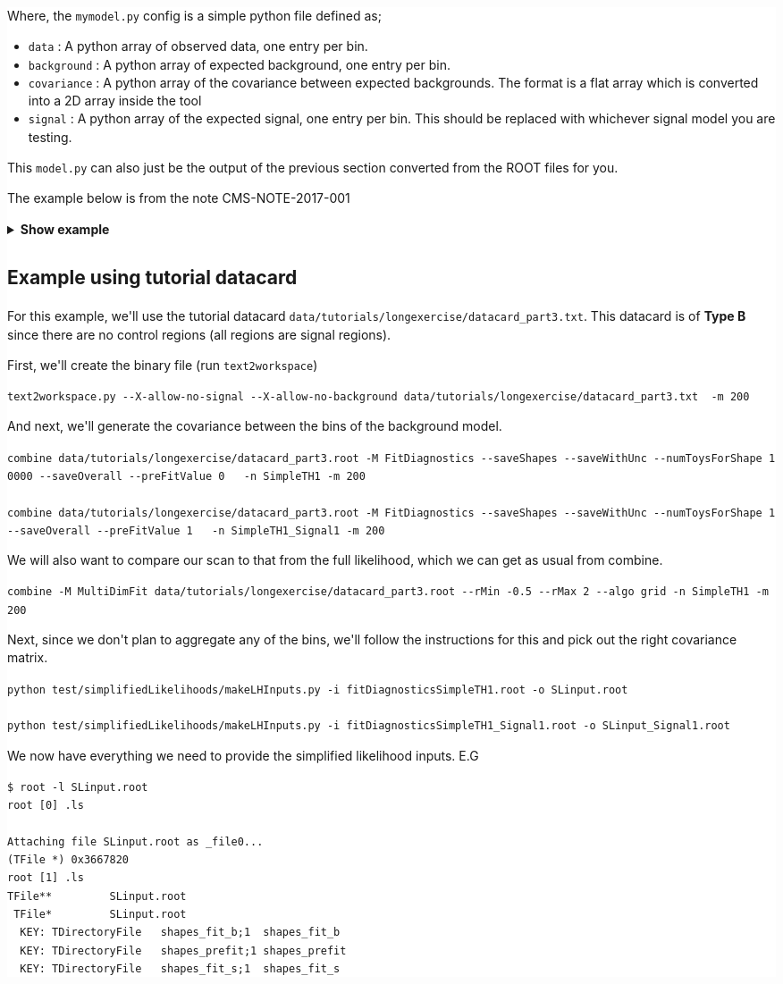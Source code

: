 Where, the `mymodel.py` config is a simple python file defined as;

   * `data` : A python array of observed data, one entry per bin.
   * `background` : A python array of expected background, one entry per bin.
   * `covariance` : A python array of the covariance between expected backgrounds. The format is a flat array which is converted into a 2D array inside the tool
   * `signal` : A python array of the expected signal, one entry per bin. This should be replaced with whichever signal model you are testing.

This `model.py` can also just be the output of the previous section converted from the ROOT files for you.

The example below is from the note CMS-NOTE-2017-001

<details><summary><b>Show example</b></summary></details>

## Example using tutorial datacard

For this example, we'll use the tutorial datacard `data/tutorials/longexercise/datacard_part3.txt`. This datacard is of **Type B** since there are no control regions (all regions are signal regions). 

First, we'll create the binary file (run `text2workspace`)
```
text2workspace.py --X-allow-no-signal --X-allow-no-background data/tutorials/longexercise/datacard_part3.txt  -m 200
```

And next, we'll generate the covariance between the bins of the background model. 
```
combine data/tutorials/longexercise/datacard_part3.root -M FitDiagnostics --saveShapes --saveWithUnc --numToysForShape 10000 --saveOverall --preFitValue 0   -n SimpleTH1 -m 200

combine data/tutorials/longexercise/datacard_part3.root -M FitDiagnostics --saveShapes --saveWithUnc --numToysForShape 1 --saveOverall --preFitValue 1   -n SimpleTH1_Signal1 -m 200
```
We will also want to compare our scan to that from the full likelihood, which we can get as usual from combine. 

```
combine -M MultiDimFit data/tutorials/longexercise/datacard_part3.root --rMin -0.5 --rMax 2 --algo grid -n SimpleTH1 -m 200
```

Next, since we don't plan to aggregate any of the bins, we'll follow the instructions for this and pick out the right covariance matrix.

```
python test/simplifiedLikelihoods/makeLHInputs.py -i fitDiagnosticsSimpleTH1.root -o SLinput.root 

python test/simplifiedLikelihoods/makeLHInputs.py -i fitDiagnosticsSimpleTH1_Signal1.root -o SLinput_Signal1.root 
```

We now have everything we need to provide the simplified likelihood inputs. E.G

```
$ root -l SLinput.root
root [0] .ls

Attaching file SLinput.root as _file0...
(TFile *) 0x3667820
root [1] .ls
TFile**         SLinput.root
 TFile*         SLinput.root
  KEY: TDirectoryFile   shapes_fit_b;1  shapes_fit_b
  KEY: TDirectoryFile   shapes_prefit;1 shapes_prefit
  KEY: TDirectoryFile   shapes_fit_s;1  shapes_fit_s
```
